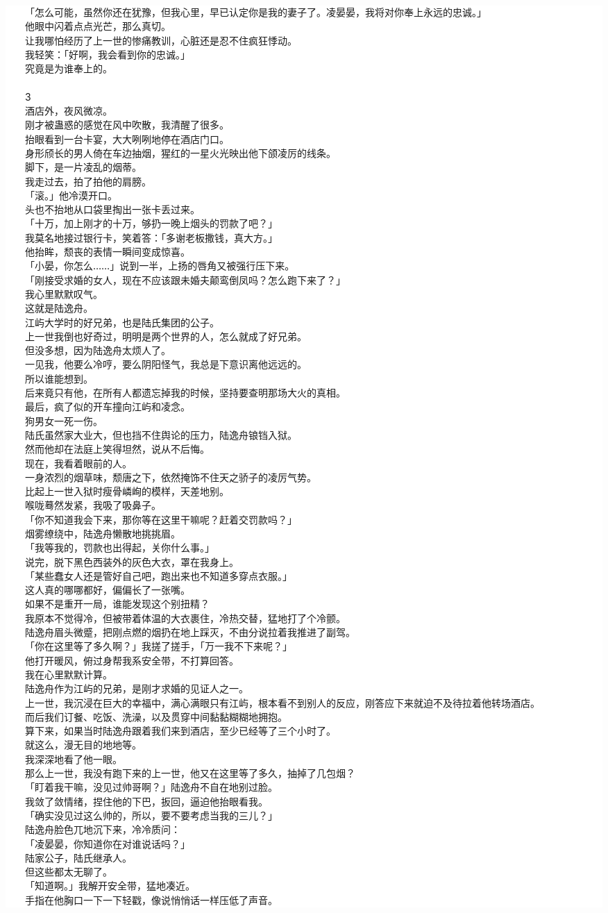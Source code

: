 &emsp;&emsp;「怎么可能，虽然你还在犹豫，但我心里，早已认定你是我的妻子了。凌晏晏，我将对你奉上永远的忠诚。」  
&emsp;&emsp;他眼中闪着点点光芒，那么真切。  
&emsp;&emsp;让我哪怕经历了上一世的惨痛教训，心脏还是忍不住疯狂悸动。  
&emsp;&emsp;我轻笑：「好啊，我会看到你的忠诚。」  
&emsp;&emsp;究竟是为谁奉上的。  
&emsp;&emsp;   
&emsp;&emsp;3  
&emsp;&emsp;酒店外，夜风微凉。  
&emsp;&emsp;刚才被蛊惑的感觉在风中吹散，我清醒了很多。  
&emsp;&emsp;抬眼看到一台卡宴，大大咧咧地停在酒店门口。  
&emsp;&emsp;身形颀长的男人倚在车边抽烟，猩红的一星火光映出他下颌凌厉的线条。  
&emsp;&emsp;脚下，是一片凌乱的烟蒂。  
&emsp;&emsp;我走过去，拍了拍他的肩膀。  
&emsp;&emsp;「滚。」他冷漠开口。  
&emsp;&emsp;头也不抬地从口袋里掏出一张卡丢过来。  
&emsp;&emsp;「十万，加上刚才的十万，够扔一晚上烟头的罚款了吧？」  
&emsp;&emsp;我莫名地接过银行卡，笑着答：「多谢老板撒钱，真大方。」  
&emsp;&emsp;他抬眸，颓丧的表情一瞬间变成惊喜。  
&emsp;&emsp;「小晏，你怎么……」说到一半，上扬的唇角又被强行压下来。  
&emsp;&emsp;「刚接受求婚的女人，现在不应该跟未婚夫颠鸾倒凤吗？怎么跑下来了？」  
&emsp;&emsp;我心里默默叹气。  
&emsp;&emsp;这就是陆逸舟。  
&emsp;&emsp;江屿大学时的好兄弟，也是陆氏集团的公子。  
&emsp;&emsp;上一世我倒也好奇过，明明是两个世界的人，怎么就成了好兄弟。  
&emsp;&emsp;但没多想，因为陆逸舟太烦人了。  
&emsp;&emsp;一见我，他要么冷哼，要么阴阳怪气，我总是下意识离他远远的。  
&emsp;&emsp;所以谁能想到。  
&emsp;&emsp;后来竟只有他，在所有人都遗忘掉我的时候，坚持要查明那场大火的真相。  
&emsp;&emsp;最后，疯了似的开车撞向江屿和凌念。  
&emsp;&emsp;狗男女一死一伤。  
&emsp;&emsp;陆氏虽然家大业大，但也挡不住舆论的压力，陆逸舟锒铛入狱。  
&emsp;&emsp;然而他却在法庭上笑得坦然，说从不后悔。  
&emsp;&emsp;现在，我看着眼前的人。  
&emsp;&emsp;一身浓烈的烟草味，颓唐之下，依然掩饰不住天之骄子的凌厉气势。  
&emsp;&emsp;比起上一世入狱时瘦骨嶙峋的模样，天差地别。  
&emsp;&emsp;喉咙蓦然发紧，我吸了吸鼻子。  
&emsp;&emsp;「你不知道我会下来，那你等在这里干嘛呢？赶着交罚款吗？」  
&emsp;&emsp;烟雾缭绕中，陆逸舟懒散地挑挑眉。  
&emsp;&emsp;「我等我的，罚款也出得起，关你什么事。」  
&emsp;&emsp;说完，脱下黑色西装外的灰色大衣，罩在我身上。  
&emsp;&emsp;「某些蠢女人还是管好自己吧，跑出来也不知道多穿点衣服。」  
&emsp;&emsp;这人真的哪哪都好，偏偏长了一张嘴。  
&emsp;&emsp;如果不是重开一局，谁能发现这个别扭精？  
&emsp;&emsp;我原本不觉得冷，但被带着体温的大衣裹住，冷热交替，猛地打了个冷颤。  
&emsp;&emsp;陆逸舟眉头微蹙，把刚点燃的烟扔在地上踩灭，不由分说拉着我推进了副驾。  
&emsp;&emsp;「你在这里等了多久啊？」我搓了搓手，「万一我不下来呢？」  
&emsp;&emsp;他打开暖风，俯过身帮我系安全带，不打算回答。  
&emsp;&emsp;我在心里默默计算。  
&emsp;&emsp;陆逸舟作为江屿的兄弟，是刚才求婚的见证人之一。  
&emsp;&emsp;上一世，我沉浸在巨大的幸福中，满心满眼只有江屿，根本看不到别人的反应，刚答应下来就迫不及待拉着他转场酒店。  
&emsp;&emsp;而后我们订餐、吃饭、洗澡，以及贯穿中间黏黏糊糊地拥抱。  
&emsp;&emsp;算下来，如果当时陆逸舟跟着我们来到酒店，至少已经等了三个小时了。  
&emsp;&emsp;就这么，漫无目的地地等。  
&emsp;&emsp;我深深地看了他一眼。  
&emsp;&emsp;那么上一世，我没有跑下来的上一世，他又在这里等了多久，抽掉了几包烟？  
&emsp;&emsp;「盯着我干嘛，没见过帅哥啊？」陆逸舟不自在地别过脸。  
&emsp;&emsp;我敛了敛情绪，捏住他的下巴，扳回，逼迫他抬眼看我。  
&emsp;&emsp;「确实没见过这么帅的，所以，要不要考虑当我的三儿？」  
&emsp;&emsp;陆逸舟脸色兀地沉下来，冷冷质问：  
&emsp;&emsp;「凌晏晏，你知道你在对谁说话吗？」  
&emsp;&emsp;陆家公子，陆氏继承人。  
&emsp;&emsp;但这些都太无聊了。  
&emsp;&emsp;「知道啊。」我解开安全带，猛地凑近。  
&emsp;&emsp;手指在他胸口一下一下轻戳，像说悄悄话一样压低了声音。  
